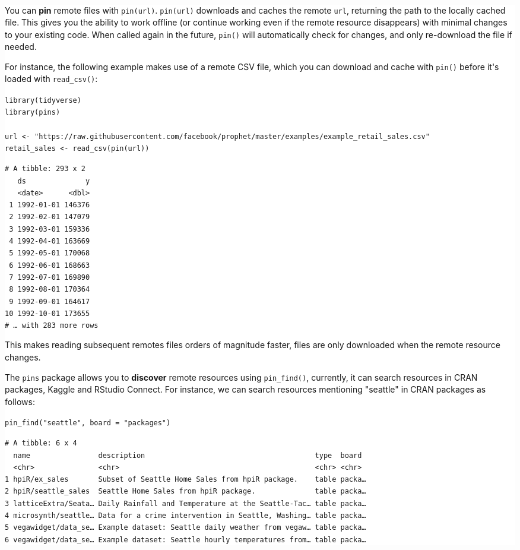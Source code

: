 You can **pin** remote files with `pin(url)`. `pin(url)` downloads and caches the remote `url`, returning the path to the locally cached file. This gives you the ability to work offline (or continue working even if the remote resource disappears) with minimal changes to your existing code. When called again in the future, `pin()` will automatically check for changes, and only re-download the file if needed.

For instance, the following example makes use of a remote CSV file, which you can download and cache with `pin()` before it's loaded with `read_csv()`:

```
library(tidyverse)
library(pins)

url <- "https://raw.githubusercontent.com/facebook/prophet/master/examples/example_retail_sales.csv"
retail_sales <- read_csv(pin(url))
```
```
# A tibble: 293 x 2
   ds              y
   <date>      <dbl>
 1 1992-01-01 146376
 2 1992-02-01 147079
 3 1992-03-01 159336
 4 1992-04-01 163669
 5 1992-05-01 170068
 6 1992-06-01 168663
 7 1992-07-01 169890
 8 1992-08-01 170364
 9 1992-09-01 164617
10 1992-10-01 173655
# … with 283 more rows
```

This makes reading subsequent remotes files orders of magnitude faster, files are only downloaded when the remote resource changes.

The `pins` package allows you to **discover** remote resources using `pin_find()`, currently, it can search resources in CRAN packages, Kaggle and RStudio Connect. For instance, we can search resources mentioning "seattle" in CRAN packages as follows:

```
pin_find("seattle", board = "packages")
```
```
# A tibble: 6 x 4
  name                description                                        type  board 
  <chr>               <chr>                                              <chr> <chr> 
1 hpiR/ex_sales       Subset of Seattle Home Sales from hpiR package.    table packa…
2 hpiR/seattle_sales  Seattle Home Sales from hpiR package.              table packa…
3 latticeExtra/Seata… Daily Rainfall and Temperature at the Seattle-Tac… table packa…
4 microsynth/seattle… Data for a crime intervention in Seattle, Washing… table packa…
5 vegawidget/data_se… Example dataset: Seattle daily weather from vegaw… table packa…
6 vegawidget/data_se… Example dataset: Seattle hourly temperatures from… table packa…
```
